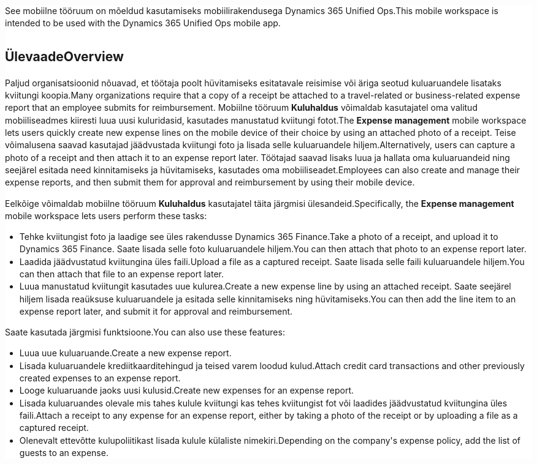 
<span data-ttu-id="a3b78-110">See mobiilne tööruum on mõeldud kasutamiseks mobiilirakendusega Dynamics 365 Unified Ops.</span><span class="sxs-lookup"><span data-stu-id="a3b78-110">This mobile workspace is intended to be used with the Dynamics 365 Unified Ops mobile app.</span></span>


## <a name="overview"></a><span data-ttu-id="a3b78-111">Ülevaade</span><span class="sxs-lookup"><span data-stu-id="a3b78-111">Overview</span></span>

<span data-ttu-id="a3b78-112">Paljud organisatsioonid nõuavad, et töötaja poolt hüvitamiseks esitatavale reisimise või äriga seotud kuluaruandele lisataks kviitungi koopia.</span><span class="sxs-lookup"><span data-stu-id="a3b78-112">Many organizations require that a copy of a receipt be attached to a travel-related or business-related expense report that an employee submits for reimbursement.</span></span> <span data-ttu-id="a3b78-113">Mobiilne tööruum **Kuluhaldus** võimaldab kasutajatel oma valitud mobiiliseadmes kiiresti luua uusi kuluridasid, kasutades manustatud kviitungi fotot.</span><span class="sxs-lookup"><span data-stu-id="a3b78-113">The **Expense management** mobile workspace lets users quickly create new expense lines on the mobile device of their choice by using an attached photo of a receipt.</span></span> <span data-ttu-id="a3b78-114">Teise võimalusena saavad kasutajad jäädvustada kviitungi foto ja lisada selle kuluaruandele hiljem.</span><span class="sxs-lookup"><span data-stu-id="a3b78-114">Alternatively, users can capture a photo of a receipt and then attach it to an expense report later.</span></span> <span data-ttu-id="a3b78-115">Töötajad saavad lisaks luua ja hallata oma kuluaruandeid ning seejärel esitada need kinnitamiseks ja hüvitamiseks, kasutades oma mobiiliseadet.</span><span class="sxs-lookup"><span data-stu-id="a3b78-115">Employees can also create and manage their expense reports, and then submit them for approval and reimbursement by using their mobile device.</span></span>


<span data-ttu-id="a3b78-116">Eelkõige võimaldab mobiilne tööruum **Kuluhaldus** kasutajatel täita järgmisi ülesandeid.</span><span class="sxs-lookup"><span data-stu-id="a3b78-116">Specifically, the **Expense management** mobile workspace lets users perform these tasks:</span></span>

- <span data-ttu-id="a3b78-117">Tehke kviitungist foto ja laadige see üles rakendusse Dynamics 365 Finance.</span><span class="sxs-lookup"><span data-stu-id="a3b78-117">Take a photo of a receipt, and upload it to Dynamics 365 Finance.</span></span> <span data-ttu-id="a3b78-118">Saate lisada selle foto kuluaruandele hiljem.</span><span class="sxs-lookup"><span data-stu-id="a3b78-118">You can then attach that photo to an expense report later.</span></span>
- <span data-ttu-id="a3b78-119">Laadida jäädvustatud kviitungina üles faili.</span><span class="sxs-lookup"><span data-stu-id="a3b78-119">Upload a file as a captured receipt.</span></span> <span data-ttu-id="a3b78-120">Saate lisada selle faili kuluaruandele hiljem.</span><span class="sxs-lookup"><span data-stu-id="a3b78-120">You can then attach that file to an expense report later.</span></span>
- <span data-ttu-id="a3b78-121">Luua manustatud kviitungit kasutades uue kulurea.</span><span class="sxs-lookup"><span data-stu-id="a3b78-121">Create a new expense line by using an attached receipt.</span></span> <span data-ttu-id="a3b78-122">Saate seejärel hiljem lisada reaüksuse kuluaruandele ja esitada selle kinnitamiseks ning hüvitamiseks.</span><span class="sxs-lookup"><span data-stu-id="a3b78-122">You can then add the line item to an expense report later, and submit it for approval and reimbursement.</span></span>

<span data-ttu-id="a3b78-123">Saate kasutada järgmisi funktsioone.</span><span class="sxs-lookup"><span data-stu-id="a3b78-123">You can also use these features:</span></span>

- <span data-ttu-id="a3b78-124">Luua uue kuluaruande.</span><span class="sxs-lookup"><span data-stu-id="a3b78-124">Create a new expense report.</span></span>
- <span data-ttu-id="a3b78-125">Lisada kuluaruandele krediitkaarditehingud ja teised varem loodud kulud.</span><span class="sxs-lookup"><span data-stu-id="a3b78-125">Attach credit card transactions and other previously created expenses to an expense report.</span></span>
- <span data-ttu-id="a3b78-126">Looge kuluaruande jaoks uusi kulusid.</span><span class="sxs-lookup"><span data-stu-id="a3b78-126">Create new expenses for an expense report.</span></span>
- <span data-ttu-id="a3b78-127">Lisada kuluaruandes olevale mis tahes kulule kviitungi kas tehes kviitungist fot või laadides jäädvustatud kviitungina üles faili.</span><span class="sxs-lookup"><span data-stu-id="a3b78-127">Attach a receipt to any expense for an expense report, either by taking a photo of the receipt or by uploading a file as a captured receipt.</span></span>
- <span data-ttu-id="a3b78-128">Olenevalt ettevõtte kulupoliitikast lisada kulule külaliste nimekiri.</span><span class="sxs-lookup"><span data-stu-id="a3b78-128">Depending on the company's expense policy, add the list of guests to an expense.</span></span>